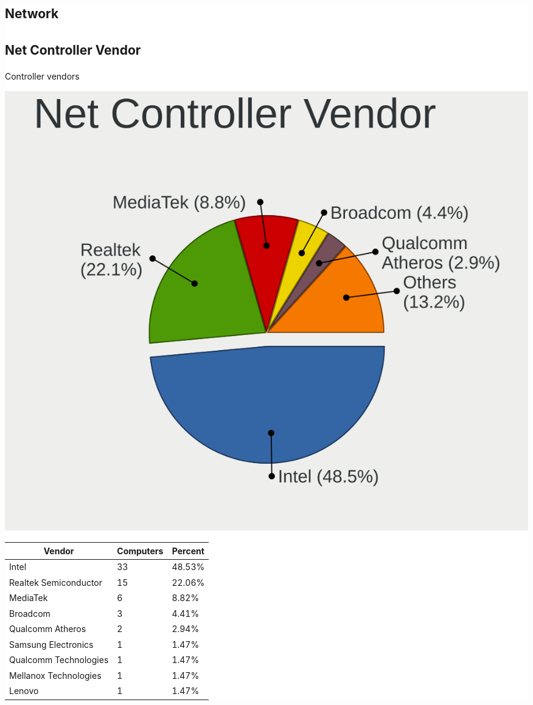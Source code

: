 Network
-------

Net Controller Vendor
---------------------

Controller vendors

![Net Controller Vendor](./All/images/pie_chart_bsd/net_vendor.svg)


| Vendor                | Computers | Percent |
|-----------------------|-----------|---------|
| Intel                 | 33        | 48.53%  |
| Realtek Semiconductor | 15        | 22.06%  |
| MediaTek              | 6         | 8.82%   |
| Broadcom              | 3         | 4.41%   |
| Qualcomm Atheros      | 2         | 2.94%   |
| Samsung Electronics   | 1         | 1.47%   |
| Qualcomm Technologies | 1         | 1.47%   |
| Mellanox Technologies | 1         | 1.47%   |
| Lenovo                | 1         | 1.47%   |